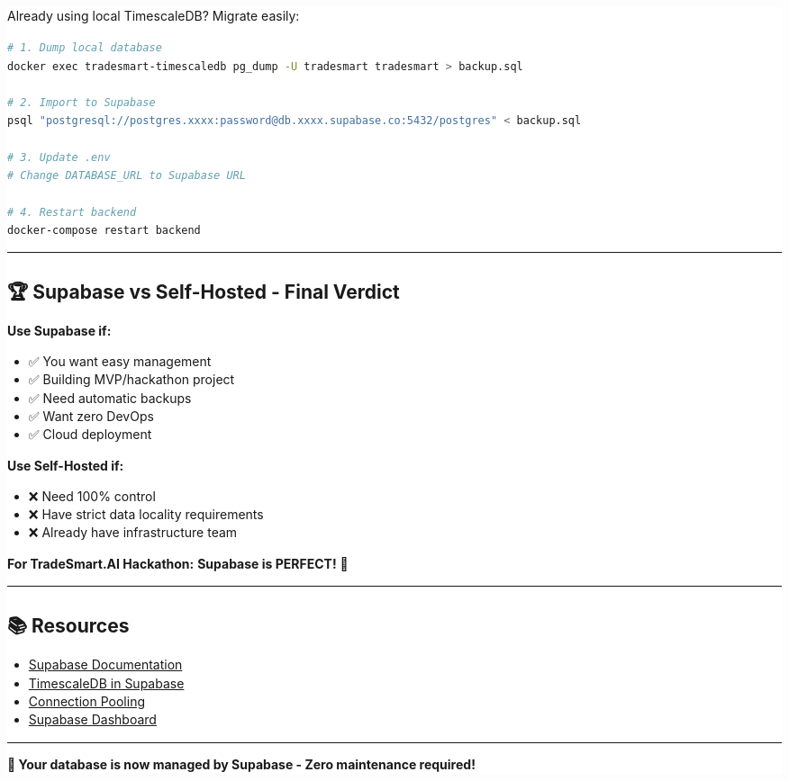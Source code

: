 Already using local TimescaleDB? Migrate easily:

```bash
# 1. Dump local database
docker exec tradesmart-timescaledb pg_dump -U tradesmart tradesmart > backup.sql

# 2. Import to Supabase
psql "postgresql://postgres.xxxx:password@db.xxxx.supabase.co:5432/postgres" < backup.sql

# 3. Update .env
# Change DATABASE_URL to Supabase URL

# 4. Restart backend
docker-compose restart backend
```

---

## 🏆 Supabase vs Self-Hosted - Final Verdict

**Use Supabase if:**
- ✅ You want easy management
- ✅ Building MVP/hackathon project
- ✅ Need automatic backups
- ✅ Want zero DevOps
- ✅ Cloud deployment

**Use Self-Hosted if:**
- ❌ Need 100% control
- ❌ Have strict data locality requirements
- ❌ Already have infrastructure team

**For TradeSmart.AI Hackathon:** **Supabase is PERFECT!** 🎯

---

## 📚 Resources

- [Supabase Documentation](https://supabase.com/docs)
- [TimescaleDB in Supabase](https://supabase.com/docs/guides/database/extensions/timescaledb)
- [Connection Pooling](https://supabase.com/docs/guides/database/connecting-to-postgres#connection-pooler)
- [Supabase Dashboard](https://app.supabase.com)

---

**🎉 Your database is now managed by Supabase - Zero maintenance required!**
